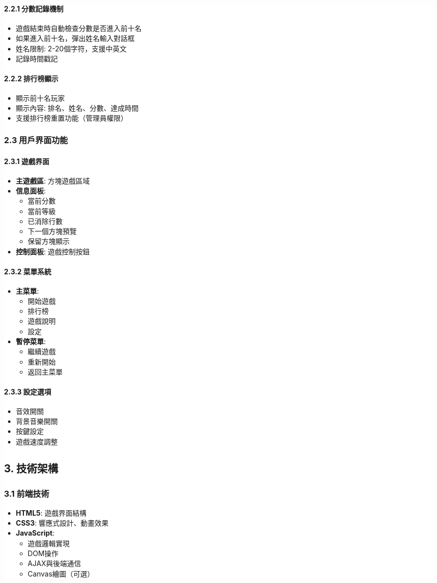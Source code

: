 #### 2.2.1 分數記錄機制
- 遊戲結束時自動檢查分數是否進入前十名
- 如果進入前十名，彈出姓名輸入對話框
- 姓名限制: 2-20個字符，支援中英文
- 記錄時間戳記

#### 2.2.2 排行榜顯示
- 顯示前十名玩家
- 顯示內容: 排名、姓名、分數、達成時間
- 支援排行榜重置功能（管理員權限）

### 2.3 用戶界面功能

#### 2.3.1 遊戲界面
- **主遊戲區**: 方塊遊戲區域
- **信息面板**:
  - 當前分數
  - 當前等級
  - 已消除行數
  - 下一個方塊預覽
  - 保留方塊顯示
- **控制面板**: 遊戲控制按鈕

#### 2.3.2 菜單系統
- **主菜單**:
  - 開始遊戲
  - 排行榜
  - 遊戲說明
  - 設定
- **暫停菜單**:
  - 繼續遊戲
  - 重新開始
  - 返回主菜單

#### 2.3.3 設定選項
- 音效開關
- 背景音樂開關
- 按鍵設定
- 遊戲速度調整

## 3. 技術架構

### 3.1 前端技術
- **HTML5**: 遊戲界面結構
- **CSS3**: 響應式設計、動畫效果
- **JavaScript**: 
  - 遊戲邏輯實現
  - DOM操作
  - AJAX與後端通信
  - Canvas繪圖（可選）
